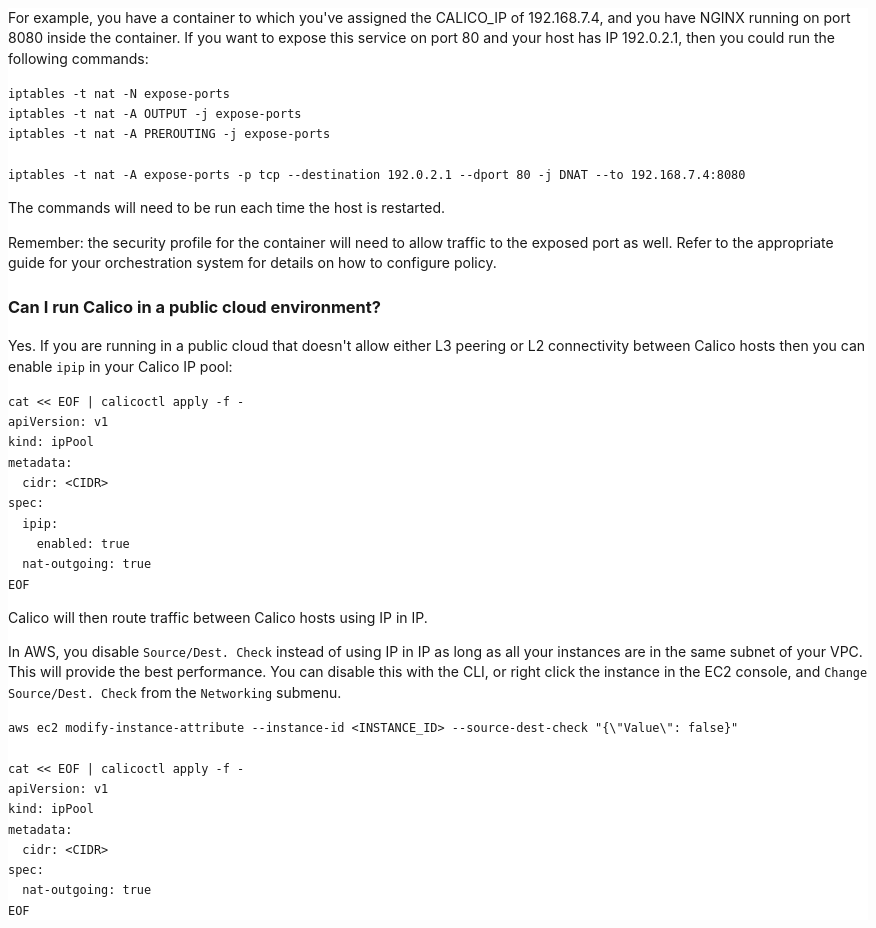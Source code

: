 For example, you have a container to which you've assigned the CALICO_IP 
of 192.168.7.4, and you have NGINX running on port 8080 inside the container. 
If you want to expose this service on port 80 and your host has IP 192.0.2.1, 
then you could run the following commands:

```
iptables -t nat -N expose-ports
iptables -t nat -A OUTPUT -j expose-ports
iptables -t nat -A PREROUTING -j expose-ports

iptables -t nat -A expose-ports -p tcp --destination 192.0.2.1 --dport 80 -j DNAT --to 192.168.7.4:8080
```

The commands will need to be run each time the host is restarted.

Remember: the security profile for the container will need to allow traffic to the exposed port as well.
Refer to the appropriate guide for your orchestration system for details on how to configure policy.

### Can I run Calico in a public cloud environment?

Yes.  If you are running in a public cloud that doesn't allow either L3 peering or L2 connectivity between Calico hosts then you can enable `ipip` in your Calico IP pool:

```shell
cat << EOF | calicoctl apply -f -
apiVersion: v1
kind: ipPool
metadata:
  cidr: <CIDR>
spec:
  ipip:
    enabled: true
  nat-outgoing: true
EOF
```

Calico will then route traffic between Calico hosts using IP in IP.

In AWS, you disable `Source/Dest. Check` instead of using IP in IP as long as all your instances are in the same subnet of your VPC.  This will provide the best performance.  You can disable this with the CLI, or right click the instance in the EC2 console, and `Change Source/Dest. Check` from the `Networking` submenu.

```shell
aws ec2 modify-instance-attribute --instance-id <INSTANCE_ID> --source-dest-check "{\"Value\": false}"

cat << EOF | calicoctl apply -f -
apiVersion: v1
kind: ipPool
metadata:
  cidr: <CIDR>
spec:
  nat-outgoing: true
EOF
```
